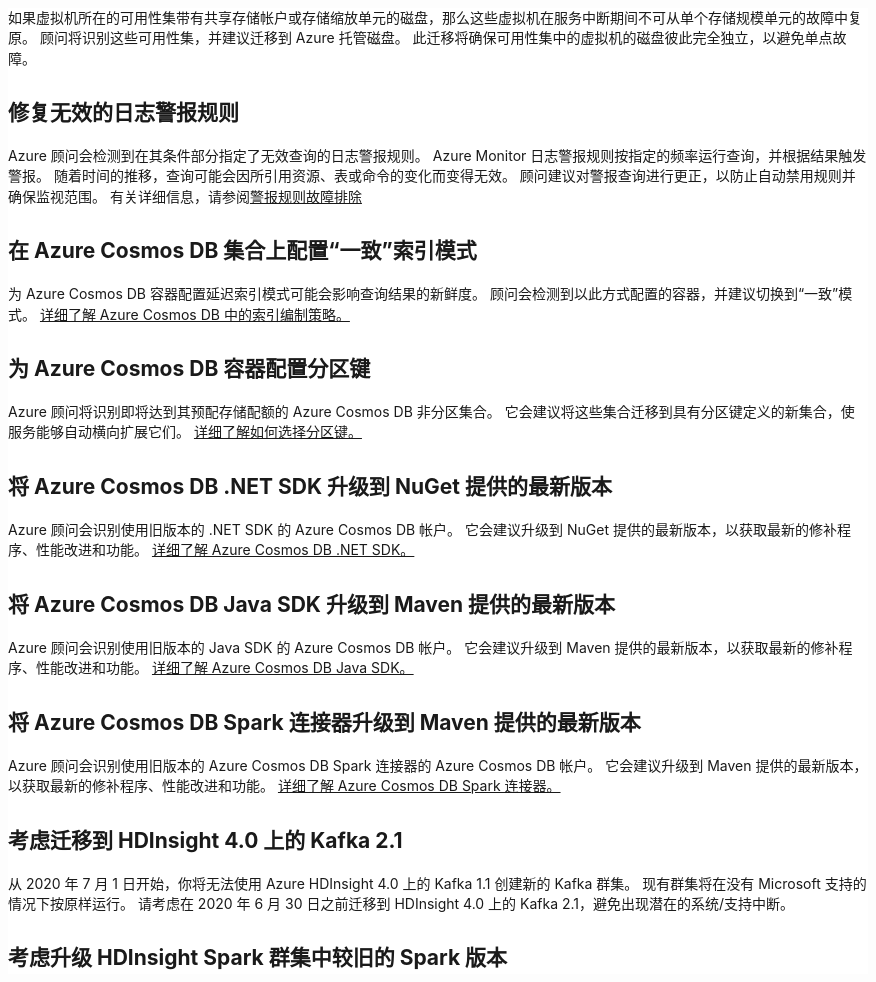 如果虚拟机所在的可用性集带有共享存储帐户或存储缩放单元的磁盘，那么这些虚拟机在服务中断期间不可从单个存储规模单元的故障中复原。 顾问将识别这些可用性集，并建议迁移到 Azure 托管磁盘。 此迁移将确保可用性集中的虚拟机的磁盘彼此完全独立，以避免单点故障。 

## <a name="repair-invalid-log-alert-rules"></a>修复无效的日志警报规则

Azure 顾问会检测到在其条件部分指定了无效查询的日志警报规则。 Azure Monitor 日志警报规则按指定的频率运行查询，并根据结果触发警报。 随着时间的推移，查询可能会因所引用资源、表或命令的变化而变得无效。 顾问建议对警报查询进行更正，以防止自动禁用规则并确保监视范围。 有关详细信息，请参阅[警报规则故障排除](../azure-monitor/alerts/alerts-troubleshoot-log.md#query-used-in-a-log-alert-isnt-valid)

## <a name="configure-consistent-indexing-mode-on-your-azure-cosmos-db-collection"></a>在 Azure Cosmos DB 集合上配置“一致”索引模式

为 Azure Cosmos DB 容器配置延迟索引模式可能会影响查询结果的新鲜度。 顾问会检测到以此方式配置的容器，并建议切换到“一致”模式。 [详细了解 Azure Cosmos DB 中的索引编制策略。](../cosmos-db/how-to-manage-indexing-policy.md)

## <a name="configure-your-azure-cosmos-db-containers-with-a-partition-key"></a>为 Azure Cosmos DB 容器配置分区键

Azure 顾问将识别即将达到其预配存储配额的 Azure Cosmos DB 非分区集合。 它会建议将这些集合迁移到具有分区键定义的新集合，使服务能够自动横向扩展它们。 [详细了解如何选择分区键。](../cosmos-db/partitioning-overview.md)

## <a name="upgrade-your-azure-cosmos-db-net-sdk-to-the-latest-version-from-nuget"></a>将 Azure Cosmos DB .NET SDK 升级到 NuGet 提供的最新版本

Azure 顾问会识别使用旧版本的 .NET SDK 的 Azure Cosmos DB 帐户。 它会建议升级到 NuGet 提供的最新版本，以获取最新的修补程序、性能改进和功能。 [详细了解 Azure Cosmos DB .NET SDK。](../cosmos-db/sql-api-sdk-dotnet-standard.md)

## <a name="upgrade-your-azure-cosmos-db-java-sdk-to-the-latest-version-from-maven"></a>将 Azure Cosmos DB Java SDK 升级到 Maven 提供的最新版本

Azure 顾问会识别使用旧版本的 Java SDK 的 Azure Cosmos DB 帐户。 它会建议升级到 Maven 提供的最新版本，以获取最新的修补程序、性能改进和功能。 [详细了解 Azure Cosmos DB Java SDK。](../cosmos-db/sql-api-sdk-java-v4.md)

## <a name="upgrade-your-azure-cosmos-db-spark-connector-to-the-latest-version-from-maven"></a>将 Azure Cosmos DB Spark 连接器升级到 Maven 提供的最新版本

Azure 顾问会识别使用旧版本的 Azure Cosmos DB Spark 连接器的 Azure Cosmos DB 帐户。 它会建议升级到 Maven 提供的最新版本，以获取最新的修补程序、性能改进和功能。 [详细了解 Azure Cosmos DB Spark 连接器。](../cosmos-db/spark-connector.md)

## <a name="consider-moving-to-kafka-21-on-hdinsight-40"></a>考虑迁移到 HDInsight 4.0 上的 Kafka 2.1

从 2020 年 7 月 1 日开始，你将无法使用 Azure HDInsight 4.0 上的 Kafka 1.1 创建新的 Kafka 群集。 现有群集将在没有 Microsoft 支持的情况下按原样运行。 请考虑在 2020 年 6 月 30 日之前迁移到 HDInsight 4.0 上的 Kafka 2.1，避免出现潜在的系统/支持中断。

## <a name="consider-upgrading-older-spark-versions-in-hdinsight-spark-clusters"></a>考虑升级 HDInsight Spark 群集中较旧的 Spark 版本
